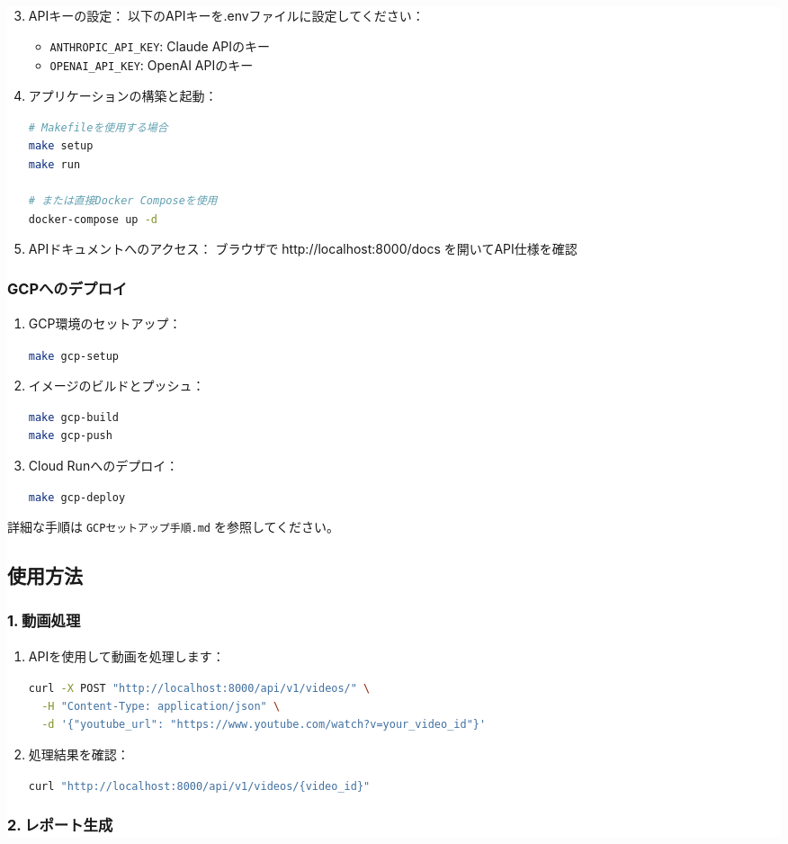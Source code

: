 3. APIキーの設定：
   以下のAPIキーを.envファイルに設定してください：
   - `ANTHROPIC_API_KEY`: Claude APIのキー
   - `OPENAI_API_KEY`: OpenAI APIのキー

4. アプリケーションの構築と起動：
   ```bash
   # Makefileを使用する場合
   make setup
   make run

   # または直接Docker Composeを使用
   docker-compose up -d
   ```

5. APIドキュメントへのアクセス：
   ブラウザで http://localhost:8000/docs を開いてAPI仕様を確認

### GCPへのデプロイ

1. GCP環境のセットアップ：
   ```bash
   make gcp-setup
   ```

2. イメージのビルドとプッシュ：
   ```bash
   make gcp-build
   make gcp-push
   ```

3. Cloud Runへのデプロイ：
   ```bash
   make gcp-deploy
   ```

詳細な手順は `GCPセットアップ手順.md` を参照してください。

## 使用方法

### 1. 動画処理

1. APIを使用して動画を処理します：
   ```bash
   curl -X POST "http://localhost:8000/api/v1/videos/" \
     -H "Content-Type: application/json" \
     -d '{"youtube_url": "https://www.youtube.com/watch?v=your_video_id"}'
   ```

2. 処理結果を確認：
   ```bash
   curl "http://localhost:8000/api/v1/videos/{video_id}"
   ```

### 2. レポート生成
